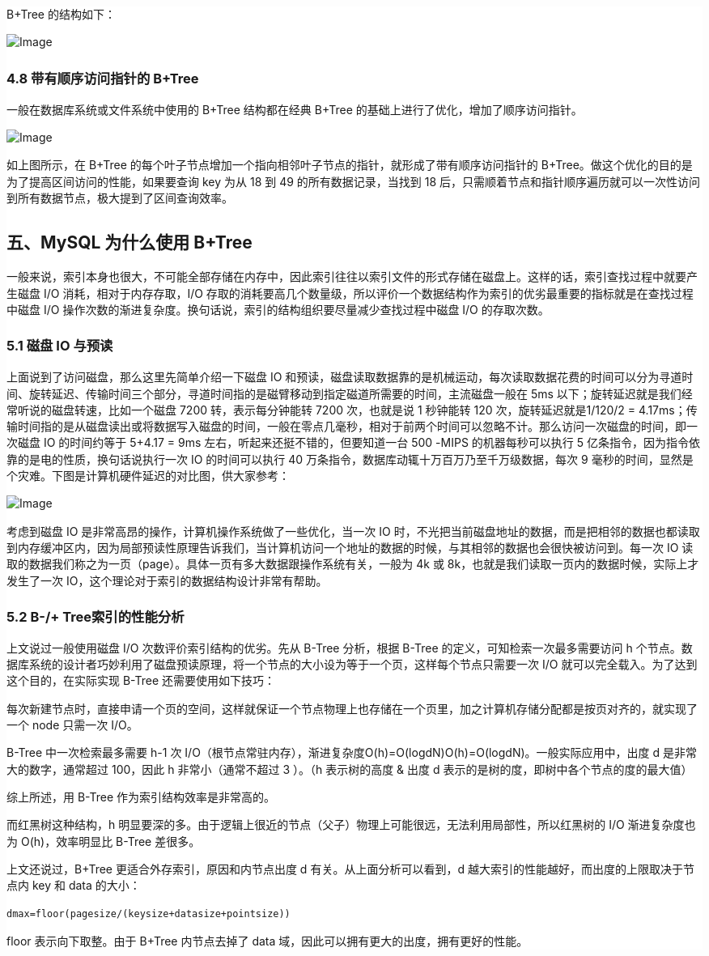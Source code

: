 
B+Tree 的结构如下：  

![Image](https://mmbiz.qpic.cn/mmbiz_png/80icw67Ot0qJsEtic2EMiasxzVhLYQmMgcQNBVGn20kGkKVyryELDWDcAn0n4YCNgBNH2ClZzCt6ZmCNc5ERESGjw/640?wx_fmt=png&tp=webp&wxfrom=5&wx_lazy=1&wx_co=1 "在这里插入图片描述")

### 4.8 带有顺序访问指针的 B+Tree

一般在数据库系统或文件系统中使用的 B+Tree 结构都在经典 B+Tree 的基础上进行了优化，增加了顺序访问指针。

![Image](https://mmbiz.qpic.cn/mmbiz_png/80icw67Ot0qJsEtic2EMiasxzVhLYQmMgcQMDhrS3gics04QeExl90ZZsrva0L7Kr4p8V0qyXdzaGc2vK3r1Zfrw4A/640?wx_fmt=png&tp=webp&wxfrom=5&wx_lazy=1&wx_co=1 "在这里插入图片描述")

  
如上图所示，在 B+Tree 的每个叶子节点增加一个指向相邻叶子节点的指针，就形成了带有顺序访问指针的 B+Tree。做这个优化的目的是为了提高区间访问的性能，如果要查询 key 为从 18 到 49 的所有数据记录，当找到 18 后，只需顺着节点和指针顺序遍历就可以一次性访问到所有数据节点，极大提到了区间查询效率。

## 五、MySQL 为什么使用 B+Tree

一般来说，索引本身也很大，不可能全部存储在内存中，因此索引往往以索引文件的形式存储在磁盘上。这样的话，索引查找过程中就要产生磁盘 I/O 消耗，相对于内存存取，I/O 存取的消耗要高几个数量级，所以评价一个数据结构作为索引的优劣最重要的指标就是在查找过程中磁盘 I/O 操作次数的渐进复杂度。换句话说，索引的结构组织要尽量减少查找过程中磁盘 I/O 的存取次数。

### 5.1 磁盘 IO 与预读

上面说到了访问磁盘，那么这里先简单介绍一下磁盘 IO 和预读，磁盘读取数据靠的是机械运动，每次读取数据花费的时间可以分为寻道时间、旋转延迟、传输时间三个部分，寻道时间指的是磁臂移动到指定磁道所需要的时间，主流磁盘一般在 5ms 以下；旋转延迟就是我们经常听说的磁盘转速，比如一个磁盘 7200 转，表示每分钟能转 7200 次，也就是说 1 秒钟能转 120 次，旋转延迟就是1/120/2 = 4.17ms；传输时间指的是从磁盘读出或将数据写入磁盘的时间，一般在零点几毫秒，相对于前两个时间可以忽略不计。那么访问一次磁盘的时间，即一次磁盘 IO 的时间约等于 5+4.17 = 9ms 左右，听起来还挺不错的，但要知道一台 500 -MIPS 的机器每秒可以执行 5 亿条指令，因为指令依靠的是电的性质，换句话说执行一次 IO 的时间可以执行 40 万条指令，数据库动辄十万百万乃至千万级数据，每次 9 毫秒的时间，显然是个灾难。下图是计算机硬件延迟的对比图，供大家参考：  

![Image](https://mmbiz.qpic.cn/mmbiz_png/80icw67Ot0qJsEtic2EMiasxzVhLYQmMgcQWxKsKAcboAaUibicNWBPXqEVHB0pOAjvGR5FYGRM9p3xiaib85znWL2kSg/640?wx_fmt=png&tp=webp&wxfrom=5&wx_lazy=1&wx_co=1 "在这里插入图片描述")

  
考虑到磁盘 IO 是非常高昂的操作，计算机操作系统做了一些优化，当一次 IO 时，不光把当前磁盘地址的数据，而是把相邻的数据也都读取到内存缓冲区内，因为局部预读性原理告诉我们，当计算机访问一个地址的数据的时候，与其相邻的数据也会很快被访问到。每一次 IO 读取的数据我们称之为一页（page）。具体一页有多大数据跟操作系统有关，一般为 4k 或 8k，也就是我们读取一页内的数据时候，实际上才发生了一次 IO，这个理论对于索引的数据结构设计非常有帮助。

### 5.2 B-/+ Tree索引的性能分析

上文说过一般使用磁盘 I/O 次数评价索引结构的优劣。先从 B-Tree 分析，根据 B-Tree 的定义，可知检索一次最多需要访问 h 个节点。数据库系统的设计者巧妙利用了磁盘预读原理，将一个节点的大小设为等于一个页，这样每个节点只需要一次 I/O 就可以完全载入。为了达到这个目的，在实际实现 B-Tree 还需要使用如下技巧：

每次新建节点时，直接申请一个页的空间，这样就保证一个节点物理上也存储在一个页里，加之计算机存储分配都是按页对齐的，就实现了一个 node 只需一次 I/O。

B-Tree 中一次检索最多需要 h-1 次 I/O（根节点常驻内存），渐进复杂度O(h)=O(logdN)O(h)=O(logdN)。一般实际应用中，出度 d 是非常大的数字，通常超过 100，因此 h 非常小（通常不超过 3 ）。（h 表示树的高度 & 出度 d 表示的是树的度，即树中各个节点的度的最大值）

综上所述，用 B-Tree 作为索引结构效率是非常高的。

而红黑树这种结构，h 明显要深的多。由于逻辑上很近的节点（父子）物理上可能很远，无法利用局部性，所以红黑树的 I/O 渐进复杂度也为 O(h)，效率明显比 B-Tree 差很多。

上文还说过，B+Tree 更适合外存索引，原因和内节点出度 d 有关。从上面分析可以看到，d 越大索引的性能越好，而出度的上限取决于节点内 key 和 data 的大小：

```
dmax=floor(pagesize/(keysize+datasize+pointsize))
```

floor 表示向下取整。由于 B+Tree 内节点去掉了 data 域，因此可以拥有更大的出度，拥有更好的性能。
